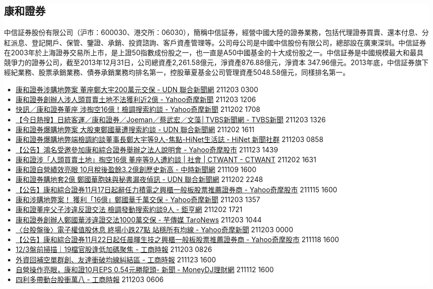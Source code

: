## 康和證券

中信証券股份有限公司（沪市：600030、港交所：06030），簡稱中信証券，經營中國大陸的證券業務，包括代理證券買賣、還本付息、分紅派息、登記開戶、保管、鑒證、承銷、投資諮詢、客戶資產管理等。公司母公司是中國中信股份有限公司，總部設在廣東深圳。中信証券在2003年於上海證券交易所上市，是上證50指數成份股之一，也一直是A50中國基金的十大成份股之一。中信証券是中國規模最大和最具競爭力的證券公司，截至2013年12月31日，公司總資產2,261.58億元，淨資產876.88億元，淨資本 347.96億元。2013年底，中信証券旗下經紀業務、股票承銷業務、債券承銷業務均排名第一，控股華夏基金公司管理資產5048.58億元，同樣排名第一。
- [康和證券涉購地弊案 董座鄭大宇200萬元交保 - UDN 聯合新聞網](https://udn.com/news/story/7321/5934385 "康和證券涉購地弊案 董座鄭大宇200萬元交保 - UDN 聯合新聞網") 211203 0300
- [康和證券創辦人涉人頭買賣土地不法獲利近2億 - Yahoo奇摩新聞](https://tw.tv.yahoo.com/politics-news/%E5%BA%B7%E5%92%8C%E8%AD%89%E5%88%B8%E5%89%B5%E8%BE%A6%E4%BA%BA%E6%B6%89%E4%BA%BA%E9%A0%AD%E8%B2%B7%E8%B3%A3%E5%9C%9F%E5%9C%B0-%E4%B8%8D%E6%B3%95%E7%8D%B2%E5%88%A9%E8%BF%912%E5%84%84-034504274.html "康和證券創辦人涉人頭買賣土地不法獲利近2億 - Yahoo奇摩新聞") 211203 1206
- [快訊／康和證券董座 涉掏空16億！檢調搜索約談 - Yahoo奇摩新聞](https://tw.news.yahoo.com/%E5%BF%AB%E8%A8%8A-%E5%BA%B7%E5%92%8C%E8%AD%89%E5%88%B8%E8%91%A3%E5%BA%A7-%E6%B6%89%E6%8E%8F%E7%A9%BA16%E5%84%84-%E6%AA%A2%E8%AA%BF%E6%90%9C%E7%B4%A2%E7%B4%84%E8%AB%87-090832621.html "快訊／康和證券董座 涉掏空16億！檢調搜索約談 - Yahoo奇摩新聞") 211202 1708
- [【今日熱搜】日統客運／康和證券／Joeman／蔡武宏／文藻│TVBS新聞網 - TVBS新聞](https://news.tvbs.com.tw/life/1650773 "【今日熱搜】日統客運／康和證券／Joeman／蔡武宏／文藻│TVBS新聞網 - TVBS新聞") 211203 1326
- [康和證券爆購地弊案 大股東鄭國華遭搜索約談 - UDN 聯合新聞網](https://udn.com/news/story/7320/5933090?from=udn_ch2_menu_v2_main_cate "康和證券爆購地弊案 大股東鄭國華遭搜索約談 - UDN 聯合新聞網") 211202 1611
- [康和證券爆購地弊端檢調約談董事長鄭大宇等9人-焦點-HiNet生活誌 - HiNet 新聞社群](https://times.hinet.net/picNews/23637227 "康和證券爆購地弊端檢調約談董事長鄭大宇等9人-焦點-HiNet生活誌 - HiNet 新聞社群") 211203 0858
- [【公告】鴻名受邀參加康和綜合證券舉辦之法人說明會 - Yahoo奇摩股市](https://tw.stock.yahoo.com/news/%E5%85%AC%E5%91%8A-%E9%B4%BB%E5%90%8D%E5%8F%97%E9%82%80%E5%8F%83%E5%8A%A0%E5%BA%B7%E5%92%8C%E7%B6%9C%E5%90%88%E8%AD%89%E5%88%B8%E8%88%89%E8%BE%A6%E4%B9%8B%E6%B3%95%E4%BA%BA%E8%AA%AA%E6%98%8E%E6%9C%83-063929907.html "【公告】鴻名受邀參加康和綜合證券舉辦之法人說明會 - Yahoo奇摩股市") 211123 1439
- [康和證涉「人頭買賣土地」掏空16億 董座等9人遭約談 | 社會 | CTWANT - CTWANT](https://www.ctwant.com/article/153964 "康和證涉「人頭買賣土地」掏空16億 董座等9人遭約談 | 社會 | CTWANT - CTWANT") 211202 1631
- [康和證自營績效亮眼 10月稅後盈餘3.2億創歷史新高 - 中時新聞網](https://www.chinatimes.com/realtimenews/20211109002937-260410 "康和證自營績效亮眼 10月稅後盈餘3.2億創歷史新高 - 中時新聞網") 211109 1600
- [康和證券購地套2億 鄭國華胞妹與秘書漏夜偵訊 - UDN 聯合新聞網](https://udn.com/news/story/7321/5934028?from=udn_ch2_menu_v2_main_cate "康和證券購地套2億 鄭國華胞妹與秘書漏夜偵訊 - UDN 聯合新聞網") 211202 2248
- [【公告】康和綜合證券11月17日起辭任力積電之興櫃一般板股票推薦證券商 - Yahoo奇摩股市](https://tw.stock.yahoo.com/news/%E5%85%AC%E5%91%8A-%E5%BA%B7%E5%92%8C%E7%B6%9C%E5%90%88%E8%AD%89%E5%88%B811%E6%9C%8817%E6%97%A5%E8%B5%B7%E8%BE%AD%E4%BB%BB%E5%8A%9B%E7%A9%8D%E9%9B%BB%E4%B9%8B%E8%88%88%E6%AB%83-%E8%88%AC%E6%9D%BF%E8%82%A1%E7%A5%A8%E6%8E%A8%E8%96%A6%E8%AD%89%E5%88%B8%E5%95%86-121219651.html "【公告】康和綜合證券11月17日起辭任力積電之興櫃一般板股票推薦證券商 - Yahoo奇摩股市") 211115 1600
- [康和涉購地弊案！ 獲利「16億」鄭國華千萬交保 - Yahoo奇摩新聞](https://tw.tv.yahoo.com/%E5%BA%B7%E5%92%8C%E6%B6%89%E8%B3%BC%E5%9C%B0%E5%BC%8A%E6%A1%88-%E7%8D%B2%E5%88%A9-16%E5%84%84-%E9%84%AD%E5%9C%8B%E8%8F%AF%E5%8D%83%E8%90%AC%E4%BA%A4%E4%BF%9D-052558482.html "康和涉購地弊案！ 獲利「16億」鄭國華千萬交保 - Yahoo奇摩新聞") 211203 1357
- [康和證董座父子涉違反證交法 檢調發動搜索約談9人 - 鉅亨網](https://m.cnyes.com/news/id/4779522?exp=a "康和證董座父子涉違反證交法 檢調發動搜索約談9人 - 鉅亨網") 211202 1721
- [康和證券創辦人鄭國華涉違證交法1000萬交保 - 芋傳媒 TaroNews](https://wp.taronews.tw/2021/12/03/796524/ "康和證券創辦人鄭國華涉違證交法1000萬交保 - 芋傳媒 TaroNews") 211203 1044
- [〈台股盤後〉電子權值股休息 終場小跌27點 站穩所有均線 - Yahoo奇摩新聞](https://tw.stock.yahoo.com/news/%E5%8F%B0%E8%82%A1%E7%9B%A4%E5%BE%8C-%E9%9B%BB%E5%AD%90%E6%AC%8A%E5%80%BC%E8%82%A1%E4%BC%91%E6%81%AF-%E7%B5%82%E5%A0%B4%E5%B0%8F%E8%B7%8C27%E9%BB%9E-%E7%AB%99%E7%A9%A9%E6%89%80%E6%9C%89%E5%9D%87%E7%B7%9A-054935398.html "〈台股盤後〉電子權值股休息 終場小跌27點 站穩所有均線 - Yahoo奇摩新聞") 211203 0000
- [【公告】康和綜合證券11月22日起任晨暉生技之興櫃一般板股票推薦證券商 - Yahoo奇摩股市](https://tw.stock.yahoo.com/news/%E5%85%AC%E5%91%8A-%E5%BA%B7%E5%92%8C%E7%B6%9C%E5%90%88%E8%AD%89%E5%88%B811%E6%9C%8822%E6%97%A5%E8%B5%B7%E4%BB%BB%E6%99%A8%E6%9A%89%E7%94%9F%E6%8A%80%E4%B9%8B%E8%88%88%E6%AB%83-%E8%88%AC%E6%9D%BF%E8%82%A1%E7%A5%A8%E6%8E%A8%E8%96%A6%E8%AD%89%E5%88%B8%E5%95%86-125308646.html "【公告】康和綜合證券11月22日起任晨暉生技之興櫃一般板股票推薦證券商 - Yahoo奇摩股市") 211118 1600
- [12/3盤前掃描｜19檔官股逢低加碼聚焦 - 工商時報](https://ctee.com.tw/news/stocks/559012.html "12/3盤前掃描｜19檔官股逢低加碼聚焦 - 工商時報") 211203 0826
- [外資回補空單群創、友達衝破均線糾結區 - 工商時報](https://ctee.com.tw/news/stocks/553142.html "外資回補空單群創、友達衝破均線糾結區 - 工商時報") 211123 1600
- [自營操作亮眼，康和證10月EPS 0.54元勝龍頭- 新聞 - MoneyDJ理財網](https://www.moneydj.com/kmdj/news/newsviewer.aspx?a=60927e90-beb4-4655-a3b2-ee10cf14da16 "自營操作亮眼，康和證10月EPS 0.54元勝龍頭- 新聞 - MoneyDJ理財網") 211112 1600
- [四利多帶動台股衝萬八 - 工商時報](https://ctee.com.tw/news/stocks/558980.html "四利多帶動台股衝萬八 - 工商時報") 211203 0606
